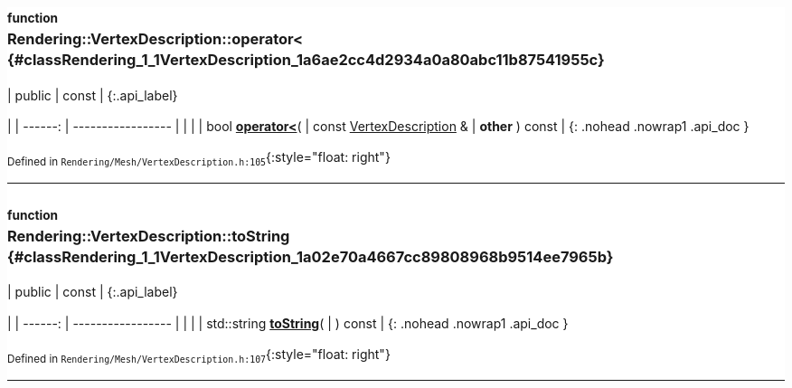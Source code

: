 ### <small>function</small><br/> Rendering::VertexDescription::operator&lt; {#classRendering_1_1VertexDescription_1a6ae2cc4d2934a0a80abc11b87541955c}

| public | const |
{:.api_label}

|
| ------: | ----------------- |
|  |
| bool **[operator&lt;](#classRendering_1_1VertexDescription_1a6ae2cc4d2934a0a80abc11b87541955c)**( | const [VertexDescription](classRendering_1_1VertexDescription) & | **other** ) const |
{: .nohead .nowrap1 .api_doc }





<sub>Defined in `Rendering/Mesh/VertexDescription.h:105`</sub>{:style="float: right"}

-------------------------------------------------------------------

### <small>function</small><br/> Rendering::VertexDescription::toString {#classRendering_1_1VertexDescription_1a02e70a4667cc89808968b9514ee7965b}

| public | const |
{:.api_label}

|
| ------: | ----------------- |
|  |
| std::string **[toString](#classRendering_1_1VertexDescription_1a02e70a4667cc89808968b9514ee7965b)**( |  ) const |
{: .nohead .nowrap1 .api_doc }





<sub>Defined in `Rendering/Mesh/VertexDescription.h:107`</sub>{:style="float: right"}

-------------------------------------------------------------------

